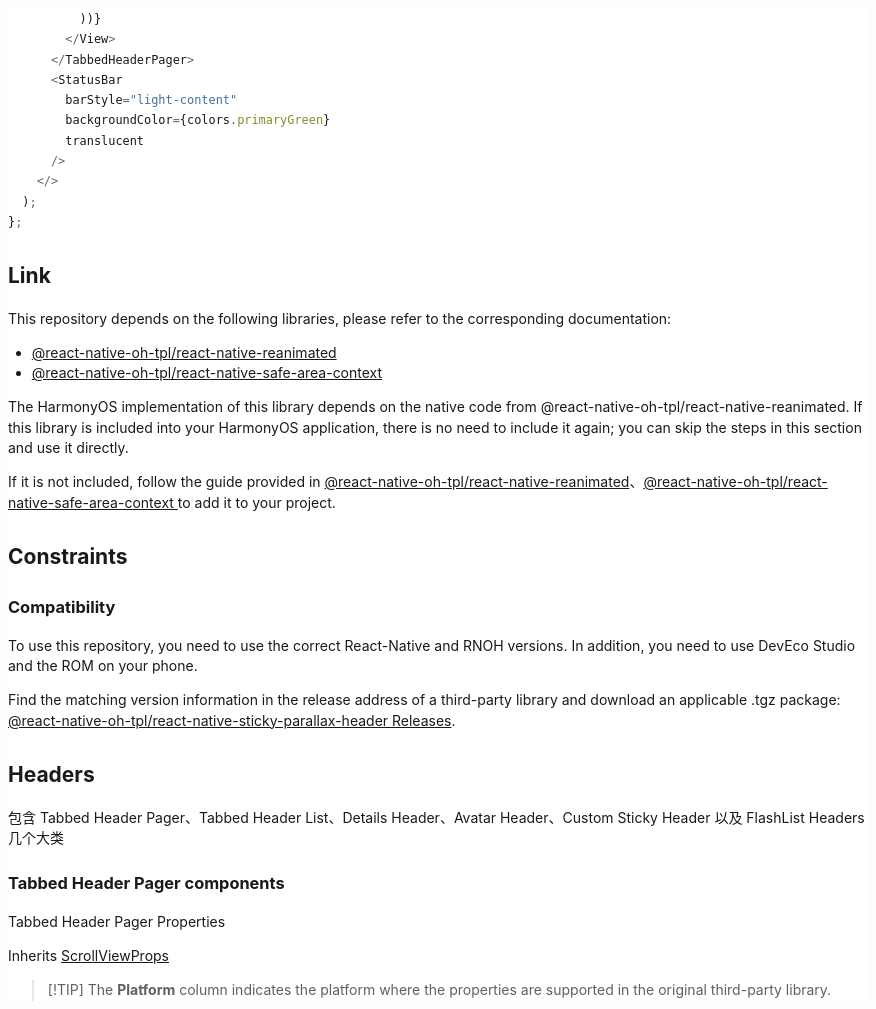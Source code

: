```js
          ))}
        </View>
      </TabbedHeaderPager>
      <StatusBar
        barStyle="light-content"
        backgroundColor={colors.primaryGreen}
        translucent
      />
    </>
  );
};
```

## Link

This repository depends on the following libraries, please refer to the corresponding documentation: 

- [@react-native-oh-tpl/react-native-reanimated](/en/react-native-reanimated.md)
- [@react-native-oh-tpl/react-native-safe-area-context](/en/react-native-safe-area-context.md)

The HarmonyOS implementation of this library depends on the native code from @react-native-oh-tpl/react-native-reanimated. If this library is included into your HarmonyOS application, there is no need to include it again; you can skip the steps in this section and use it directly.

If it is not included, follow the guide provided in [@react-native-oh-tpl/react-native-reanimated](/en/react-native-reanimated.md)、[@react-native-oh-tpl/react-native-safe-area-context ](/en/react-native-safe-area-context.md) to add it to your project.

## Constraints

### Compatibility

To use this repository, you need to use the correct React-Native and RNOH versions. In addition, you need to use DevEco Studio and the ROM on your phone.

Find the matching version information in the release address of a third-party library and download an applicable .tgz package: [@react-native-oh-tpl/react-native-sticky-parallax-header Releases](https://github.com/react-native-oh-library/react-native-sticky-parallax-header/releases).

## Headers

包含 Tabbed Header Pager、Tabbed Header List、Details Header、Avatar Header、Custom Sticky Header 以及 FlashList Headers 几个大类

### Tabbed Header Pager components

Tabbed Header Pager Properties

Inherits [ScrollViewProps](https://reactnative.dev/docs/next/scrollview#props)

> [!TIP] The **Platform** column indicates the platform where the properties are supported in the original third-party library.
